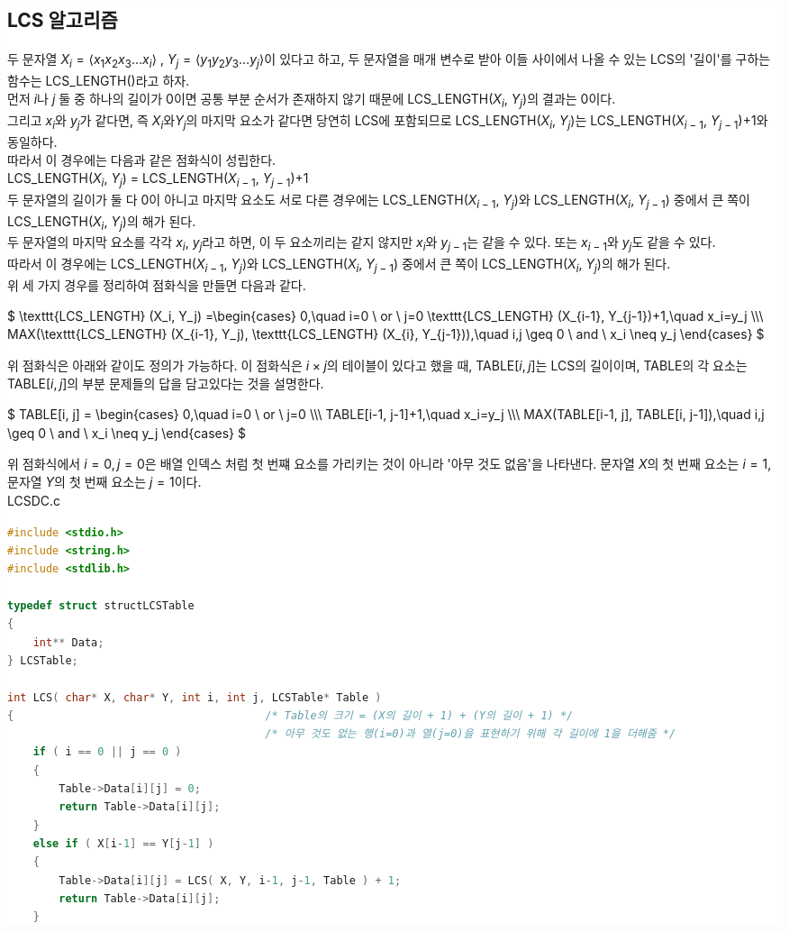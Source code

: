 ## LCS 알고리즘
두 문자열 $X_i = \langle x_1x_2x_3 \ldots x_i \rangle$ , $Y_j = \langle y_1y_2y_3 \ldots y_j \rangle$이 있다고 하고, 두 문자열을 매개 변수로 받아 이들 사이에서 나올 수 있는 LCS의 '길이'를 구하는 함수는 LCS_LENGTH()라고 하자.<br>
먼저 $i$나 $j$ 둘 중 하나의 길이가 0이면 공통 부분 순서가 존재하지 않기 때문에 LCS_LENGTH($X_i$, $Y_j$)의 결과는 0이다. <br>
그리고 $x_i$와 $y_j$가 같다면, 즉 $X_i$와$Y_j$의 마지막 요소가 같다면 당연히 LCS에 포함되므로 LCS_LENGTH($X_i$, $Y_j$)는 LCS_LENGTH($X_{i-1}$, $Y_{j-1})$+1와 동일하다.<br>
따라서 이 경우에는 다음과 같은 점화식이 성립한다.<br>
LCS_LENGTH($X_i$, $Y_j$) = LCS_LENGTH($X_{i-1}$, $Y_{j-1})$+1<br>
두 문자열의 길이가 둘 다 0이 아니고 마지막 요소도 서로 다른 경우에는 LCS_LENGTH($X_{i-1}$, $Y_j$)와 LCS_LENGTH($X_{i}$, $Y_{j-1}$) 중에서 큰 쪽이 LCS_LENGTH($X_{i}$, $Y_j$)의 해가 된다.<br>
두 문자열의 마지막 요소를 각각 $x_i$, $y_j$라고 하면, 이 두 요소끼리는 같지 않지만 $x_i$와 $y_{j-1}$는 같을 수 있다. 또는 $x_{i-1}$와 $y_{j}$도 같을 수 있다.<br>
따라서 이 경우에는 LCS_LENGTH($X_{i-1}$, $Y_j$)와 LCS_LENGTH($X_{i}$, $Y_{j-1}$) 중에서 큰 쪽이 LCS_LENGTH($X_{i}$, $Y_j$)의 해가 된다.<br>
위 세 가지 경우를 정리하여 점화식을 만들면 다음과 같다.<br>

$
\texttt{LCS_LENGTH} (X_i, Y_j) 
=\begin{cases}
0,\quad i=0 \ or \ j=0 \texttt{LCS_LENGTH} (X_{i-1}, Y_{j-1})+1,\quad x_i=y_j \\\\\\
MAX(\texttt{LCS_LENGTH} (X_{i-1}, Y_j), \texttt{LCS_LENGTH} (X_{i}, Y_{j-1})),\quad i,j \geq 0 \ and \ x_i \neq y_j
\end{cases}
$

위 점화식은 아래와 같이도 정의가 가능하다. 이 점화식은 $i \times j$의 테이블이 있다고 했을 때, TABLE[$i, j$]는 LCS의 길이이며, TABLE의 각 요소는 TABLE[$i, j$]의 부분 문제들의 답을 담고있다는 것을 설명한다.<br>

$
TABLE[i, j] =
\begin{cases}
0,\quad i=0 \ or \ j=0 \\\\\\
TABLE[i-1, j-1]+1,\quad x_i=y_j \\\\\\
MAX(TABLE[i-1, j], TABLE[i, j-1]),\quad i,j \geq 0 \ and \ x_i \neq y_j
\end{cases}
$

위 점화식에서 $i=0, j=0$은 배열 인덱스 처럼 첫 번쨰 요소를 가리키는 것이 아니라 '아무 것도 없음'을 나타낸다. 문자열 $X$의 첫 번째 요소는 $i=1$, 문자열 $Y$의 첫 번째 요소는 $j=1$이다.
<br>
LCSDC.c

```c
#include <stdio.h>
#include <string.h>
#include <stdlib.h>

typedef struct structLCSTable
{
    int** Data;
} LCSTable;

int LCS( char* X, char* Y, int i, int j, LCSTable* Table )
{                                       /* Table의 크기 = (X의 길이 + 1) + (Y의 길이 + 1) */
                                        /* 아무 것도 없는 행(i=0)과 열(j=0)을 표현하기 위해 각 길이에 1을 더해줌 */
    if ( i == 0 || j == 0 )
    {
        Table->Data[i][j] = 0;
        return Table->Data[i][j];
    }
    else if ( X[i-1] == Y[j-1] )
    {
        Table->Data[i][j] = LCS( X, Y, i-1, j-1, Table ) + 1;
        return Table->Data[i][j];
    }
```